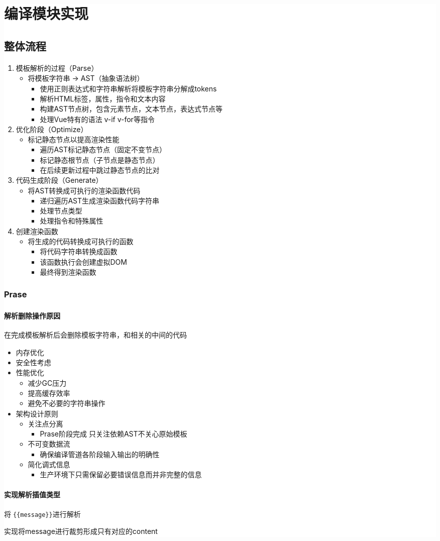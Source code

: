 # 编译模块实现

## 整体流程

1. 模板解析的过程（Parse）
   - 将模板字符串 -> AST（抽象语法树）
     - 使用正则表达式和字符串解析将模板字符串分解成tokens
     - 解析HTML标签，属性，指令和文本内容
     - 构建AST节点树，包含元素节点，文本节点，表达式节点等
     - 处理Vue特有的语法 v-if v-for等指令
2. 优化阶段（Optimize）
   - 标记静态节点以提高渲染性能
     - 遍历AST标记静态节点（固定不变节点）
     - 标记静态根节点（子节点是静态节点）
     - 在后续更新过程中跳过静态节点的比对
3. 代码生成阶段（Generate）
   - 将AST转换成可执行的渲染函数代码
     - 递归遍历AST生成渲染函数代码字符串
     - 处理节点类型
     - 处理指令和特殊属性
4. 创建渲染函数
   - 将生成的代码转换成可执行的函数
     - 将代码字符串转换成函数
     - 该函数执行会创建虚拟DOM
     - 最终得到渲染函数

### Prase

#### 解析删除操作原因

在完成模板解析后会删除模板字符串，和相关的中间的代码

- 内存优化
- 安全性考虑
- 性能优化
  - 减少GC压力
  - 提高缓存效率
  - 避免不必要的字符串操作
- 架构设计原则
  - 关注点分离
    - Prase阶段完成 只关注依赖AST不关心原始模板
  - 不可变数据流
    - 确保编译管道各阶段输入输出的明确性
  - 简化调式信息
    - 生产环境下只需保留必要错误信息而并非完整的信息

#### 实现解析插值类型

将 `{{message}}`进行解析

实现将message进行裁剪形成只有对应的content
